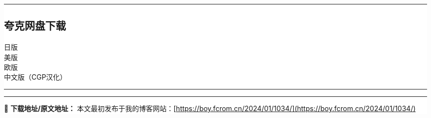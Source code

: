 <hr />

<h2>夸克网盘下载</h2>
<div>
<div>日版</div>
<div>美版</div>
<div>欧版</div>
<div>中文版（CGP汉化）</div>
</div>

<hr />

---
📖 **下载地址/原文地址：** 本文最初发布于我的博客网站：[https://boy.fcrom.cn/2024/01/1034/](https://boy.fcrom.cn/2024/01/1034/)
